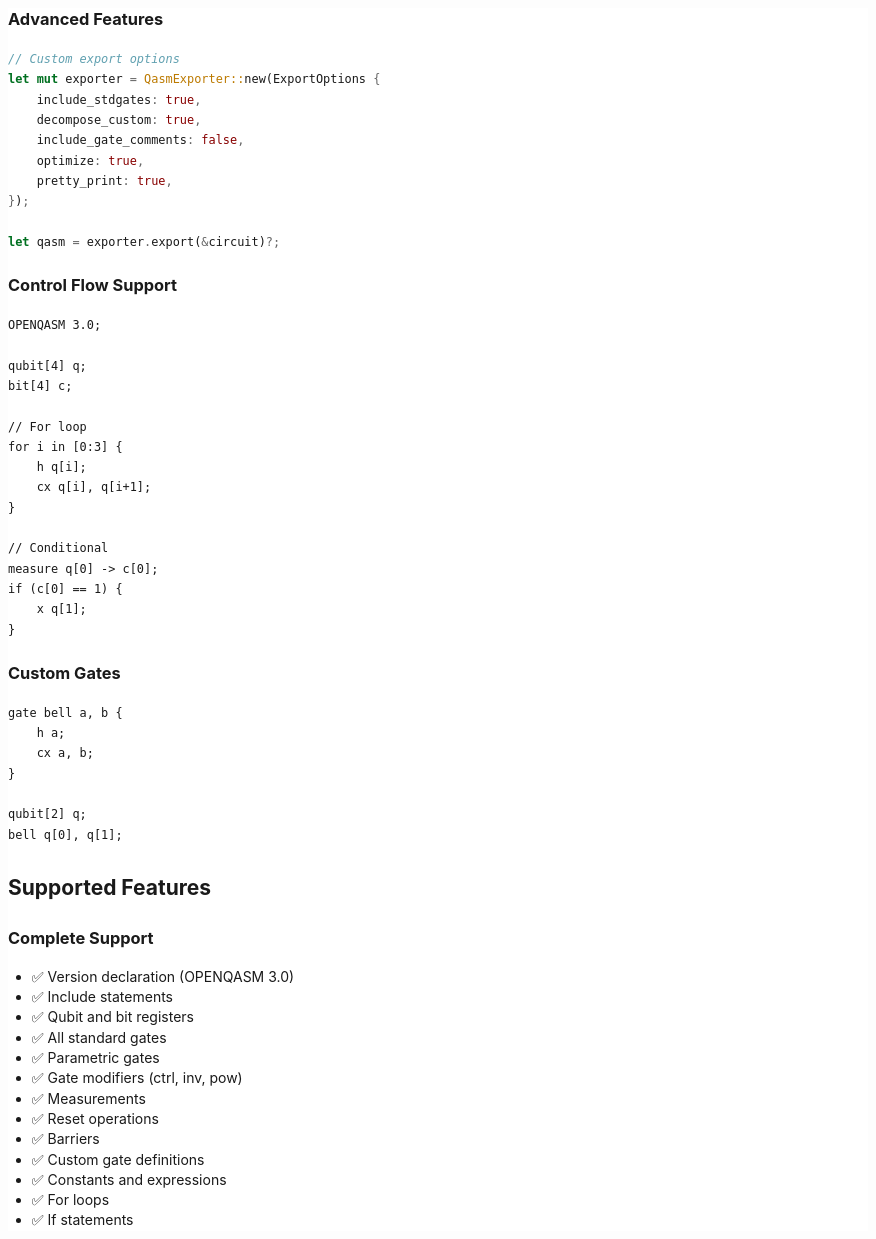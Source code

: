 ### Advanced Features

```rust
// Custom export options
let mut exporter = QasmExporter::new(ExportOptions {
    include_stdgates: true,
    decompose_custom: true,
    include_gate_comments: false,
    optimize: true,
    pretty_print: true,
});

let qasm = exporter.export(&circuit)?;
```

### Control Flow Support

```qasm
OPENQASM 3.0;

qubit[4] q;
bit[4] c;

// For loop
for i in [0:3] {
    h q[i];
    cx q[i], q[i+1];
}

// Conditional
measure q[0] -> c[0];
if (c[0] == 1) {
    x q[1];
}
```

### Custom Gates

```qasm
gate bell a, b {
    h a;
    cx a, b;
}

qubit[2] q;
bell q[0], q[1];
```

## Supported Features

### Complete Support
- ✅ Version declaration (OPENQASM 3.0)
- ✅ Include statements
- ✅ Qubit and bit registers
- ✅ All standard gates
- ✅ Parametric gates
- ✅ Gate modifiers (ctrl, inv, pow)
- ✅ Measurements
- ✅ Reset operations
- ✅ Barriers
- ✅ Custom gate definitions
- ✅ Constants and expressions
- ✅ For loops
- ✅ If statements
